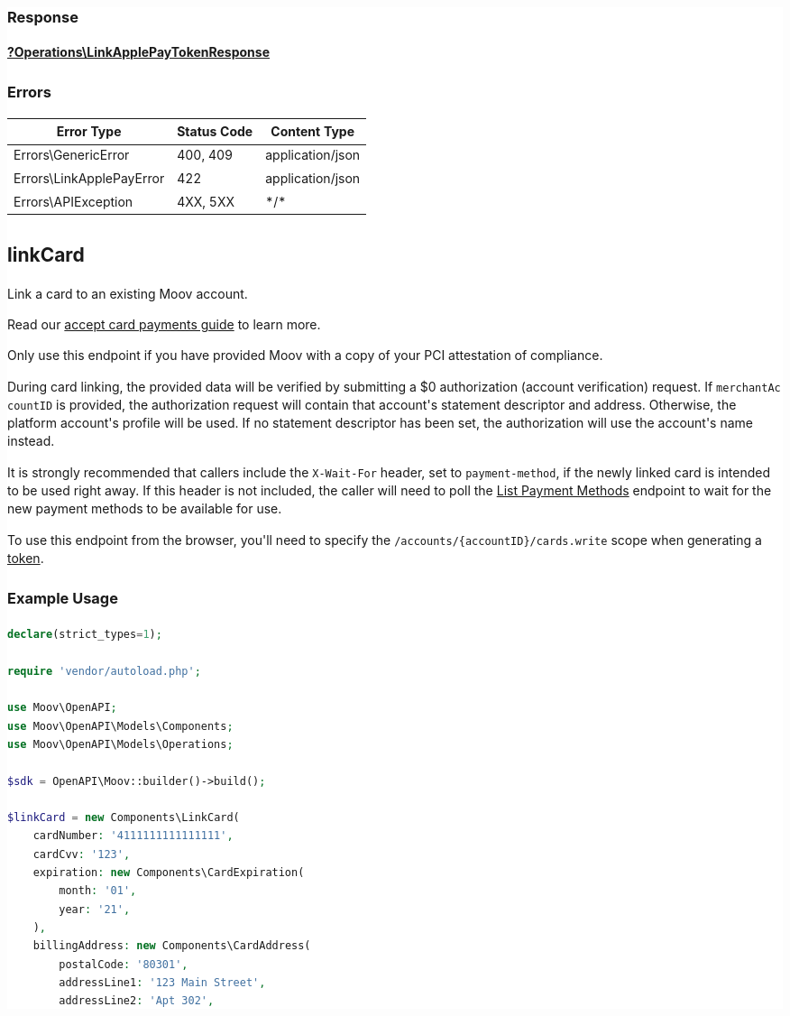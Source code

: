 ### Response

**[?Operations\LinkApplePayTokenResponse](../../Models/Operations/LinkApplePayTokenResponse.md)**

### Errors

| Error Type               | Status Code              | Content Type             |
| ------------------------ | ------------------------ | ------------------------ |
| Errors\GenericError      | 400, 409                 | application/json         |
| Errors\LinkApplePayError | 422                      | application/json         |
| Errors\APIException      | 4XX, 5XX                 | \*/\*                    |

## linkCard

Link a card to an existing Moov account. 

Read our [accept card payments guide](https://docs.moov.io/guides/sources/cards/accept-card-payments/#link-a-card) to learn more.

Only use this endpoint if you have provided Moov with a copy of your PCI attestation of compliance. 

During card linking, the provided data will be verified by submitting a $0 authorization (account verification) request. 
If `merchantAccountID` is provided, the authorization request will contain that account's statement descriptor and address. 
Otherwise, the platform account's profile will be used. If no statement descriptor has been set, the authorization will 
use the account's name instead.

It is strongly recommended that callers include the `X-Wait-For` header, set to `payment-method`, if the newly linked 
card is intended to be used right away. If this header is not included, the caller will need to poll the [List Payment 
Methods](https://docs.moov.io/api/sources/payment-methods/list/)
endpoint to wait for the new payment methods to be available for use.

To use this endpoint from the browser, you'll need to specify the `/accounts/{accountID}/cards.write` scope
when generating a [token](https://docs.moov.io/api/authentication/access-tokens/).

### Example Usage

```php
declare(strict_types=1);

require 'vendor/autoload.php';

use Moov\OpenAPI;
use Moov\OpenAPI\Models\Components;
use Moov\OpenAPI\Models\Operations;

$sdk = OpenAPI\Moov::builder()->build();

$linkCard = new Components\LinkCard(
    cardNumber: '4111111111111111',
    cardCvv: '123',
    expiration: new Components\CardExpiration(
        month: '01',
        year: '21',
    ),
    billingAddress: new Components\CardAddress(
        postalCode: '80301',
        addressLine1: '123 Main Street',
        addressLine2: 'Apt 302',
```